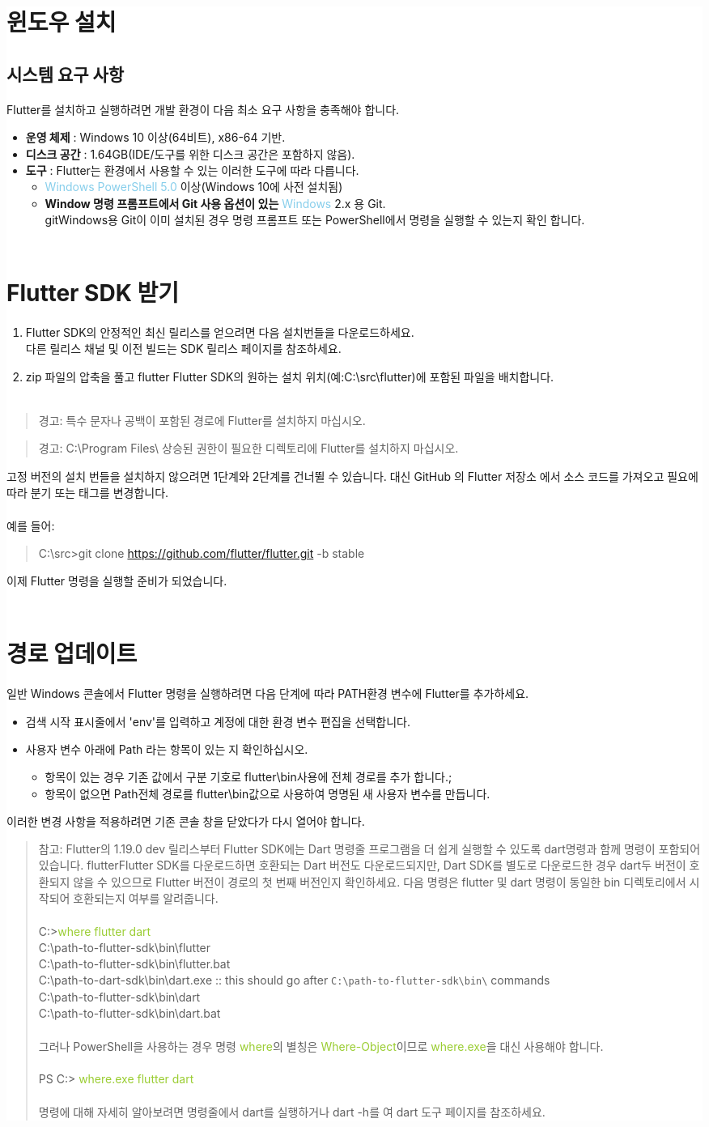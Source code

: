 # 윈도우 설치

## 시스템 요구 사항


Flutter를 설치하고 실행하려면 개발 환경이 다음 최소 요구 사항을 충족해야 합니다.
- **운영 체제** : Windows 10 이상(64비트), x86-64 기반.
- **디스크 공간** : 1.64GB(IDE/도구를 위한 디스크 공간은 포함하지 않음).
- **도구** : Flutter는 환경에서 사용할 수 있는 이러한 도구에 따라 다릅니다.
  - <span style="color:skyblue">Windows PowerShell 5.0</span> 이상(Windows 10에 사전 설치됨)
  - **Window 명령 프롬프트에서 Git 사용 옵션이 있는** <span style="color:skyblue">Windows</span> 2.x 용 Git. <br/> gitWindows용 Git이 이미 설치된 경우 명령 프롬프트 또는 PowerShell에서 명령을 실행할 수 있는지 확인 합니다.<br><br>


# Flutter SDK 받기 
1. Flutter SDK의 안정적인 최신 릴리스를 얻으려면 다음 설치번들을 다운로드하세요.<br/> 다른 릴리스 채널 및 이전 빌드는 SDK 릴리스 페이지를 참조하세요.

2. zip 파일의 압축을 풀고 flutter Flutter SDK의 원하는 설치 위치(예:C:\src\flutter)에 포함된 파일을 배치합니다.<br><br>

> 경고: 특수 문자나 공백이 포함된 경로에 Flutter를 설치하지 마십시오.  

> 경고: C:\Program Files\ 상승된 권한이 필요한 디렉토리에 Flutter를 설치하지 마십시오.

고정 버전의 설치 번들을 설치하지 않으려면 1단계와 2단계를 건너뛸 수 있습니다. 대신 GitHub 의 Flutter 저장소 에서 소스 코드를 가져오고 필요에 따라 분기 또는 태그를 변경합니다. <br><br>
예를 들어:
> C:\src>git clone https://github.com/flutter/flutter.git -b stable

이제 Flutter 명령을 실행할 준비가 되었습니다.<br><br>

# 경로 업데이트

일반 Windows 콘솔에서 Flutter 명령을 실행하려면 다음 단계에 따라 PATH환경 변수에 Flutter를 추가하세요.

- 검색 시작 표시줄에서 'env'를 입력하고 계정에 대한 환경 변수 편집을 선택합니다.
- 사용자 변수 아래에 Path 라는 항목이 있는 지 확인하십시오.
  
  - 항목이 있는 경우 기존 값에서 구분 기호로 flutter\bin사용에 전체 경로를 추가 합니다.;
  - 항목이 없으면 Path전체 경로를 flutter\bin값으로 사용하여 명명된 새 사용자 변수를 만듭니다.

이러한 변경 사항을 적용하려면 기존 콘솔 창을 닫았다가 다시 열어야 합니다.

> 참고: Flutter의 1.19.0 dev 릴리스부터 Flutter SDK에는 Dart 명령줄 프로그램을 더 쉽게 실행할 수 있도록 dart명령과 함께 명령이 포함되어 있습니다. flutterFlutter SDK를 다운로드하면 호환되는 Dart 버전도 다운로드되지만, Dart SDK를 별도로 다운로드한 경우 dart두 버전이 호환되지 않을 수 있으므로 Flutter 버전이 경로의 첫 번째 버전인지 확인하세요. 다음 명령은 flutter 및 dart 명령이 동일한 bin 디렉토리에서 시작되어 호환되는지 여부를 알려줍니다.<br><br>
C:><span style="color:yellowgreen">where flutter dart</span>  
C:\path-to-flutter-sdk\bin\flutter  
C:\path-to-flutter-sdk\bin\flutter.bat  
C:\path-to-dart-sdk\bin\dart.exe        :: this should go after `C:\path-to-flutter-sdk\bin\` commands  
C:\path-to-flutter-sdk\bin\dart  
C:\path-to-flutter-sdk\bin\dart.bat<br><br> 
그러나 PowerShell을 사용하는 경우 명령 <span style="color:yellowgreen">where</span>의 별칭은 <span style="color:yellowgreen">Where-Object</span>이므로 <span style="color:yellowgreen">where.exe</span>을 대신 사용해야 합니다.<br><br>
PS C:\> <span style="color:yellowgreen">where.exe flutter dart</span><br><br>
명령에 대해 자세히 알아보려면 명령줄에서 dart를 실행하거나 dart -h를 여 dart 도구 페이지를 참조하세요.
  